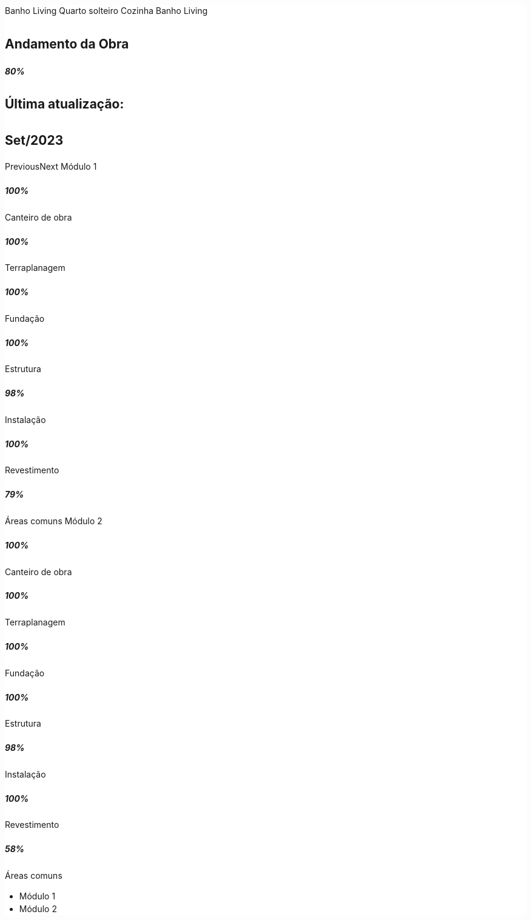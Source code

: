 Banho
Living
Quarto solteiro
Cozinha
Banho
Living
## Andamento da Obra
#####  80%
## Última atualização:
## Set/2023
PreviousNext
Módulo 1
#####  100%
Canteiro de obra 
#####  100%
Terraplanagem 
#####  100%
Fundação 
#####  100%
Estrutura 
#####  98%
Instalação 
#####  100%
Revestimento 
#####  79%
Áreas comuns 
Módulo 2
#####  100%
Canteiro de obra 
#####  100%
Terraplanagem 
#####  100%
Fundação 
#####  100%
Estrutura 
#####  98%
Instalação 
#####  100%
Revestimento 
#####  58%
Áreas comuns 
  * Módulo 1
  * Módulo 2
